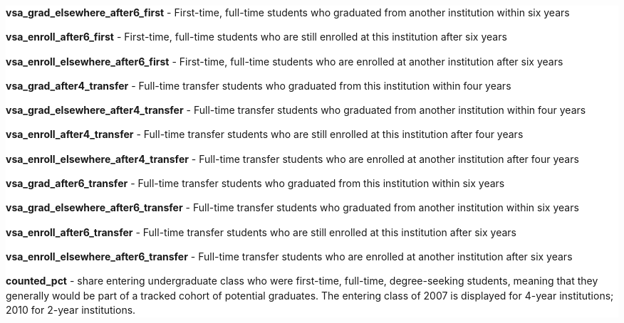 **vsa_grad_elsewhere_after6_first** - First-time, full-time students who graduated from another institution within six years

**vsa_enroll_after6_first** - First-time, full-time students who are still enrolled at this institution after six years

**vsa_enroll_elsewhere_after6_first** - First-time, full-time students who are enrolled at another institution after six years

**vsa_grad_after4_transfer** - Full-time transfer students who graduated from this institution within four years

**vsa_grad_elsewhere_after4_transfer** - Full-time transfer students who graduated from another institution within four years

**vsa_enroll_after4_transfer** - Full-time transfer students who are still enrolled at this institution after four years

**vsa_enroll_elsewhere_after4_transfer** - Full-time transfer students who are enrolled at another institution after four years

**vsa_grad_after6_transfer** - Full-time transfer students who graduated from this institution within six years

**vsa_grad_elsewhere_after6_transfer** - Full-time transfer students who graduated from another institution within six years

**vsa_enroll_after6_transfer** - Full-time transfer students who are still enrolled at this institution after six years

**vsa_enroll_elsewhere_after6_transfer** - Full-time transfer students who are enrolled at another institution after six years

**counted_pct** - share entering undergraduate class who were first-time, full-time, degree-seeking students, meaning that they generally would be part of a tracked cohort of potential graduates. The entering class of 2007 is displayed for 4-year institutions; 2010 for 2-year institutions.
